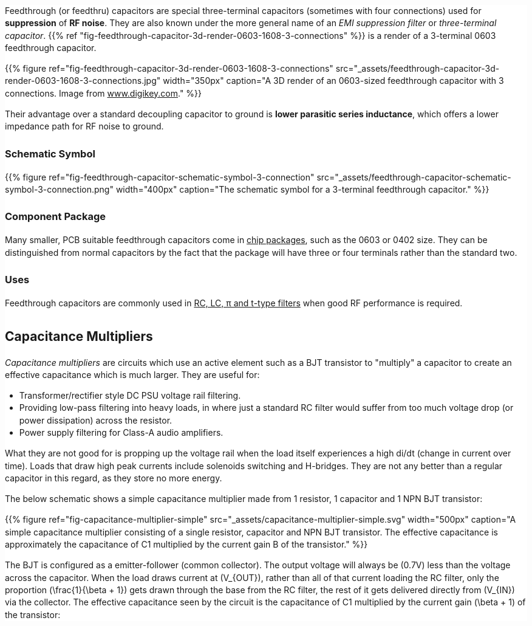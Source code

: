 Feedthrough (or feedthru) capacitors are special three-terminal capacitors (sometimes with four connections) used for **suppression** of **RF noise**. They are also known under the more general name of an _EMI suppression filter_ or _three-terminal capacitor_. {{% ref "fig-feedthrough-capacitor-3d-render-0603-1608-3-connections" %}} is a render of a 3-terminal 0603 feedthrough capacitor.

{{% figure ref="fig-feedthrough-capacitor-3d-render-0603-1608-3-connections" src="_assets/feedthrough-capacitor-3d-render-0603-1608-3-connections.jpg" width="350px" caption="A 3D render of an 0603-sized feedthrough capacitor with 3 connections. Image from www.digikey.com." %}}

Their advantage over a standard decoupling capacitor to ground is **lower parasitic series inductance**, which offers a lower impedance path for RF noise to ground.

### Schematic Symbol

{{% figure ref="fig-feedthrough-capacitor-schematic-symbol-3-connection" src="_assets/feedthrough-capacitor-schematic-symbol-3-connection.png" width="400px" caption="The schematic symbol for a 3-terminal feedthrough capacitor." %}}

### Component Package

Many smaller, PCB suitable feedthrough capacitors come in [chip packages](/pcb-design/component-packages/chip-eia-component-packages), such as the 0603 or 0402 size. They can be distinguished from normal capacitors by the fact that the package will have three or four terminals rather than the standard two.

### Uses

Feedthrough capacitors are commonly used in [RC, LC, π and t-type filters](/electronics/circuit-design/analogue-filters) when good RF performance is required.

## Capacitance Multipliers

_Capacitance multipliers_ are circuits which use an active element such as a BJT transistor to "multiply" a capacitor to create an effective capacitance which is much larger. They are useful for:

* Transformer/rectifier style DC PSU voltage rail filtering.
* Providing low-pass filtering into heavy loads, in where just a standard RC filter would suffer from too much voltage drop (or power dissipation) across the resistor.
* Power supply filtering for Class-A audio amplifiers.

What they are not good for is propping up the voltage rail when the load itself experiences a high di/dt (change in current over time). Loads that draw high peak currents include solenoids switching and H-bridges. They are not any better than a regular capacitor in this regard, as they store no more energy.

The below schematic shows a simple capacitance multiplier made from 1 resistor, 1 capacitor and 1 NPN BJT transistor:

{{% figure ref="fig-capacitance-multiplier-simple" src="_assets/capacitance-multiplier-simple.svg" width="500px" caption="A simple capacitance multiplier consisting of a single resistor, capacitor and NPN BJT transistor. The effective capacitance is approximately the capacitance of C1 multiplied by the current gain B of the transistor." %}}

The BJT is configured as a emitter-follower (common collector). The output voltage will always be \(0.7V\) less than the voltage across the capacitor. When the load draws current at \(V_{OUT}\), rather than all of that current loading the RC filter, only the proportion \(\frac{1}{\beta + 1}\) gets drawn through the base from the RC filter, the rest of it gets delivered directly from \(V_{IN}\) via the collector. The effective capacitance seen by the circuit is the capacitance of C1 multiplied by the current gain \(\beta + 1\) of the transistor:

